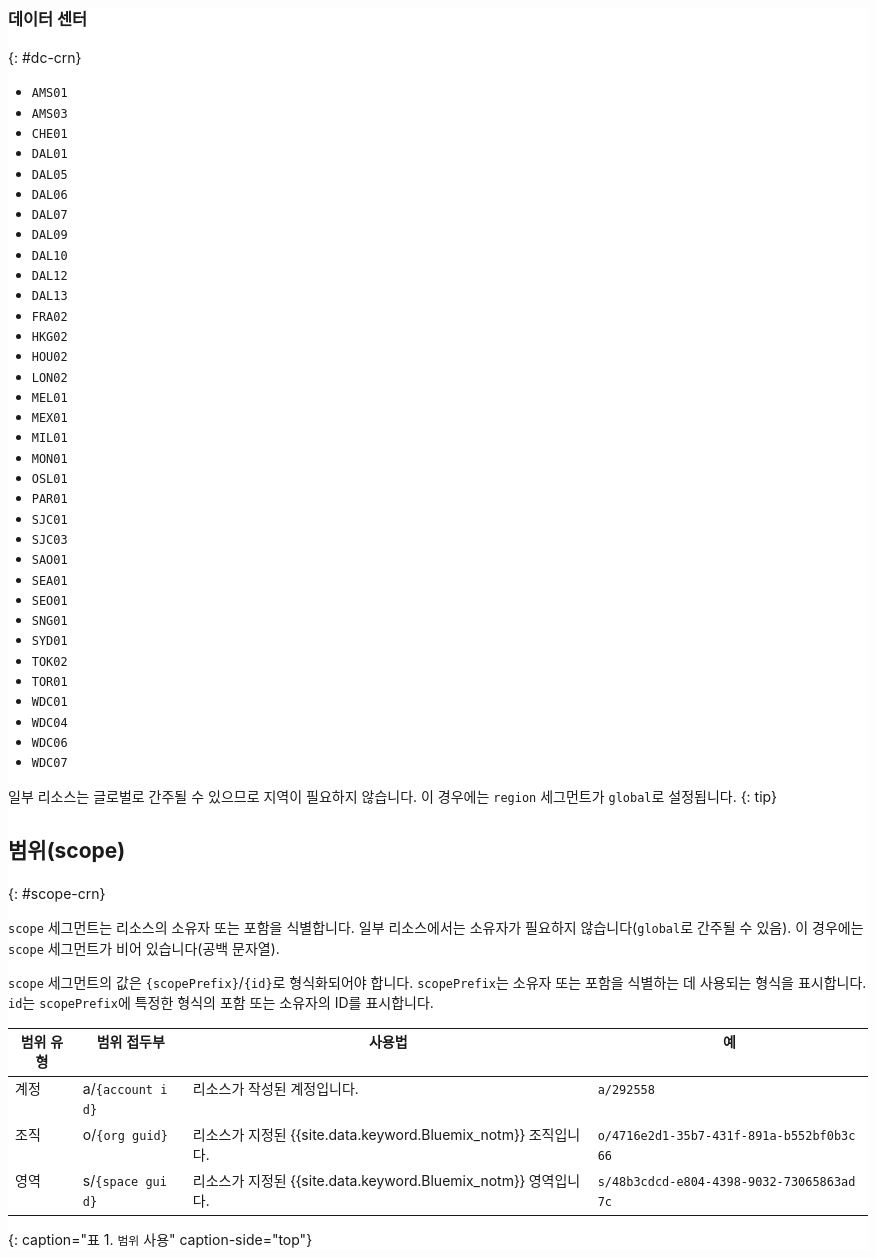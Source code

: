 ### 데이터 센터
{: #dc-crn}

 * `AMS01  `
 * `AMS03  `
 * `CHE01  `
 * `DAL01  `
 * `DAL05  `
 * `DAL06  `
 * `DAL07  `
 * `DAL09  `
 * `DAL10  `
 * `DAL12  `
 * `DAL13  `
 * `FRA02  `
 * `HKG02  `
 * `HOU02  `
 * `LON02  `
 * `MEL01  `
 * `MEX01  `
 * `MIL01  `
 * `MON01  `
 * `OSL01  `
 * `PAR01  `
 * `SJC01  `
 * `SJC03  `
 * `SAO01  `
 * `SEA01  `
 * `SEO01  `
 * `SNG01  `
 * `SYD01  `
 * `TOK02  `
 * `TOR01  `
 * `WDC01  `
 * `WDC04  `
 * `WDC06  `
 * `WDC07  `

일부 리소스는 글로벌로 간주될 수 있으므로 지역이 필요하지 않습니다. 이 경우에는 `region` 세그먼트가 `global`로 설정됩니다.
{: tip}


## 범위(scope)
{: #scope-crn}

`scope` 세그먼트는 리소스의 소유자 또는 포함을 식별합니다. 일부 리소스에서는 소유자가 필요하지 않습니다(`global`로 간주될 수 있음). 이 경우에는 `scope` 세그먼트가 비어 있습니다(공백 문자열).

`scope` 세그먼트의 값은 `{scopePrefix}`/`{id}`로 형식화되어야 합니다. `scopePrefix`는 소유자 또는 포함을 식별하는 데 사용되는 형식을 표시합니다. `id`는 `scopePrefix`에 특정한 형식의 포함 또는 소유자의 ID를 표시합니다.

|범위 유형 |범위 접두부 | 사용법 |예 |
| --- | --- | --- | --- |
|계정 |a/`{account id}` | 리소스가 작성된 계정입니다. | `a/292558` |
|조직 |o/`{org guid}` | 리소스가 지정된 {{site.data.keyword.Bluemix_notm}} 조직입니다. | `o/4716e2d1-35b7-431f-891a-b552bf0b3c66` |
|영역 |s/`{space guid}` | 리소스가 지정된 {{site.data.keyword.Bluemix_notm}} 영역입니다. | `s/48b3cdcd-e804-4398-9032-73065863ad7c` |
{: caption="표 1. `범위` 사용" caption-side="top"}
